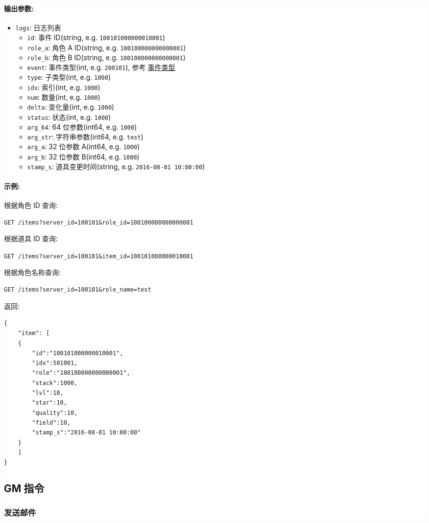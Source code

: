 #### 输出参数:

* `logs`: 日志列表
  * `id`: 事件 ID(string, e.g. `100101000000010001`)
  * `role_a`: 角色 A ID(string, e.g. `100100000000000001`)
  * `role_b`: 角色 B ID(string, e.g. `100100000000000001`)
  * `event`: 事件类型(int, e.g. `200101`), 参考 [事件类型](#事件类型)
  * `type`: 子类型(int, e.g. `1000`)
  * `idx`: 索引(int, e.g. `1000`)
  * `num`: 数量(int, e.g. `1000`)
  * `delta`: 变化量(int, e.g. `1000`)
  * `status`: 状态(int, e.g. `1000`)
  * `arg_64`: 64 位参数(int64, e.g. `1000`)
  * `arg_str`: 字符串参数(int64, e.g. `test`)
  * `arg_a`: 32 位参数 A(int64, e.g. `1000`)
  * `arg_b`: 32 位参数 B(int64, e.g. `1000`)
  * `stamp_s`: 道具变更时间(string, e.g. `2016-08-01 10:00:00`)

#### 示例:

根据角色 ID 查询:

    GET /items?server_id=100101&role_id=100100000000000001

根据道具 ID 查询:

    GET /items?server_id=100101&item_id=100101000000010001

根据角色名称查询:

    GET /items?server_id=100101&role_name=test

返回:

    {
        "item": [
        {
            "id":"100101000000010001",
            "idx":501001,
            "role":"100100000000000001",
            "stack":1000,
            "lvl":10,
            "star":10,
            "quality":10,
            "field":10,
            "stamp_s":"2016-08-01 10:00:00"
        }
        ]
    }

## GM 指令

### 发送邮件
